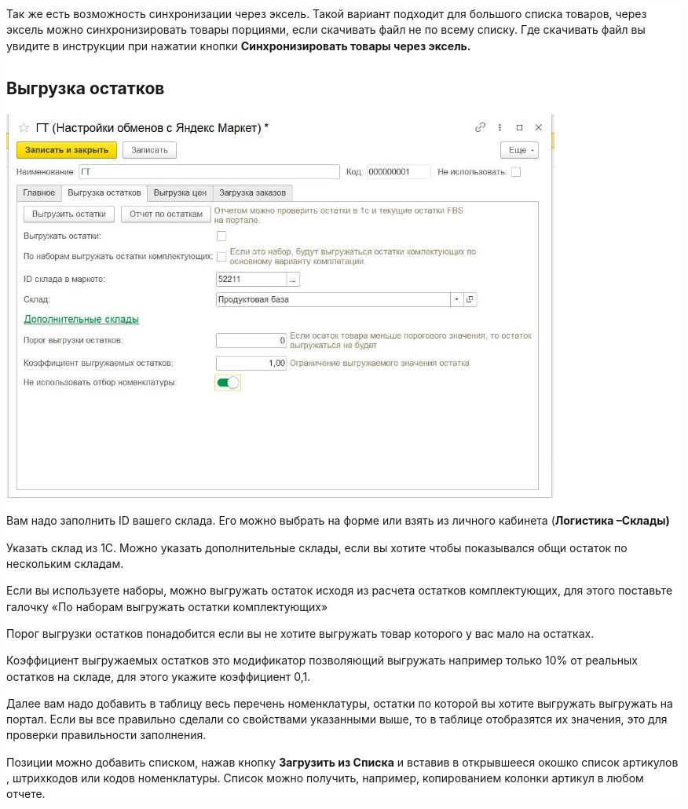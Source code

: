 Так же есть возможность синхронизации через эксель. Такой вариант подходит для большого списка товаров, через эксель можно синхронизировать товары порциями, если скачивать файл не по всему списку. Где скачивать файл вы увидите в инструкции при нажатии кнопки **Синхронизировать товары через эксель.**

## Выгрузка остатков

![2022-05-13_03-21-55.jpg](./assets/Aspose.Words.d0199856-fc6b-40c4-8ed7-31badcbb690a.008.jpeg)

Вам надо заполнить ID вашего склада. Его можно выбрать на форме или взять из личного кабинета  (**Логистика –Склады)**

Указать склад из 1С. Можно указать дополнительные склады, если вы хотите чтобы показывался общи остаток по нескольким складам.

Если вы используете наборы, можно выгружать остаток исходя из расчета остатков комплектующих, для этого поставьте галочку «По наборам выгружать остатки комплектующих»

Порог выгрузки остатков понадобится если вы не хотите выгружать товар которого у вас мало на остатках. 

Коэффициент выгружаемых остатков это модификатор позволяющий выгружать например только 10% от реальных остатков на складе, для этого укажите коэффициент  0,1.

Далее вам надо добавить в таблицу весь перечень номенклатуры, остатки по которой вы хотите выгружать выгружать на портал. Если вы все правильно сделали со свойствами указанными выше, то в таблице отобразятся их значения, это для проверки правильности заполнения.

Позиции можно добавить списком, нажав кнопку **Загрузить из Списка** и вставив в открывшееся окошко список артикулов , штрихкодов или кодов номенклатуры. Список можно получить, например, копированием колонки артикул в любом отчете.
